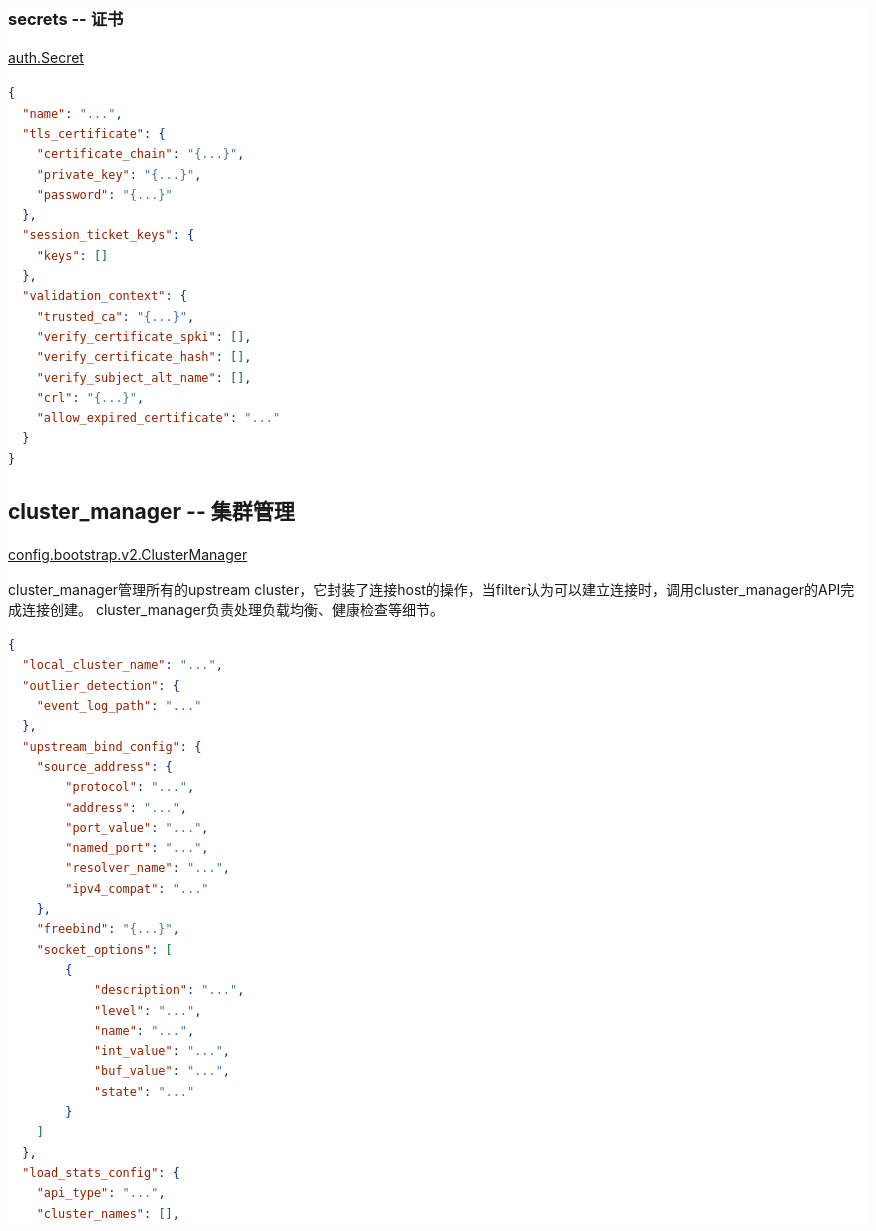 ### secrets  -- 证书

[auth.Secret](https://www.envoyproxy.io/docs/envoy/latest/api-v2/api/v2/auth/cert.proto#envoy-api-msg-auth-secret)

```json
{
  "name": "...",
  "tls_certificate": {
  	"certificate_chain": "{...}",
  	"private_key": "{...}",
  	"password": "{...}"
  },
  "session_ticket_keys": {
  	"keys": []
  },
  "validation_context": {
  	"trusted_ca": "{...}",
  	"verify_certificate_spki": [],
  	"verify_certificate_hash": [],
  	"verify_subject_alt_name": [],
  	"crl": "{...}",
  	"allow_expired_certificate": "..."
  }
}
```

## cluster_manager  -- 集群管理

[config.bootstrap.v2.ClusterManager](https://www.envoyproxy.io/docs/envoy/latest/api-v2/config/bootstrap/v2/bootstrap.proto#envoy-api-msg-config-bootstrap-v2-clustermanager)

cluster_manager管理所有的upstream cluster，它封装了连接host的操作，当filter认为可以建立连接时，调用cluster_manager的API完成连接创建。
cluster_manager负责处理负载均衡、健康检查等细节。

```json
{
  "local_cluster_name": "...",
  "outlier_detection": {
  	"event_log_path": "..."
  },
  "upstream_bind_config": {
  	"source_address": {
  		"protocol": "...",
  		"address": "...",
  		"port_value": "...",
  		"named_port": "...",
  		"resolver_name": "...",
  		"ipv4_compat": "..."
  	},
  	"freebind": "{...}",
  	"socket_options": [
  		{
  			"description": "...",
  			"level": "...",
  			"name": "...",
  			"int_value": "...",
  			"buf_value": "...",
  			"state": "..."
  		}
  	]
  },
  "load_stats_config": {
  	"api_type": "...",
  	"cluster_names": [],
```